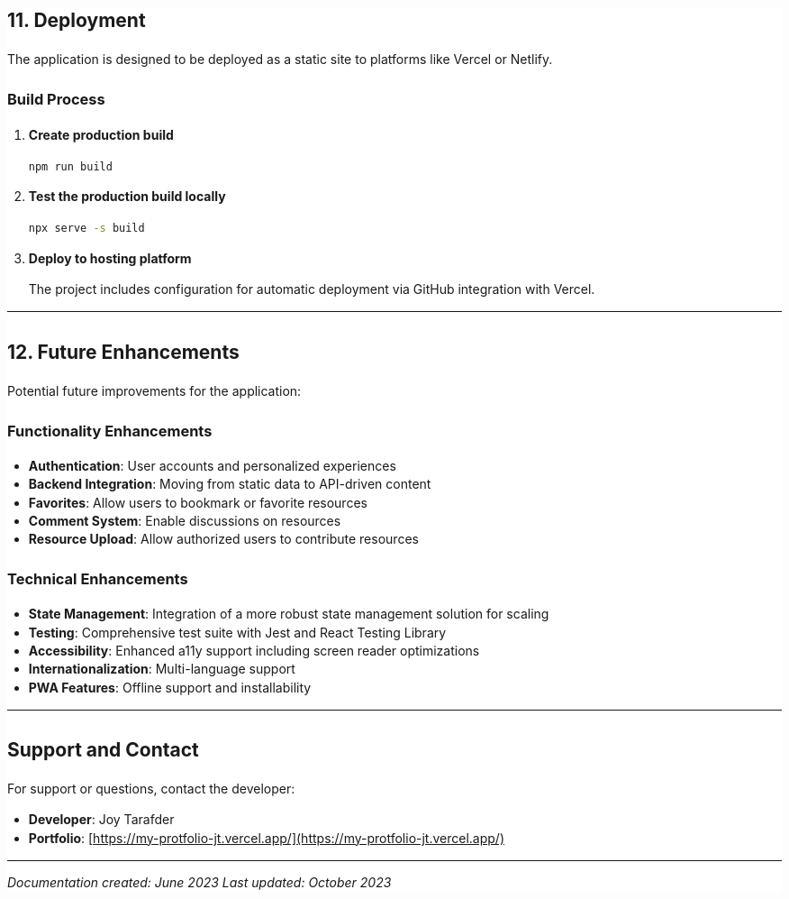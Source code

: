 
## 11. Deployment

The application is designed to be deployed as a static site to platforms like Vercel or Netlify.

### Build Process

1. **Create production build**

   ```bash
   npm run build
   ```

2. **Test the production build locally**

   ```bash
   npx serve -s build
   ```

3. **Deploy to hosting platform**

   The project includes configuration for automatic deployment via GitHub integration with Vercel.

---

## 12. Future Enhancements

Potential future improvements for the application:

### Functionality Enhancements

- **Authentication**: User accounts and personalized experiences
- **Backend Integration**: Moving from static data to API-driven content
- **Favorites**: Allow users to bookmark or favorite resources
- **Comment System**: Enable discussions on resources
- **Resource Upload**: Allow authorized users to contribute resources

### Technical Enhancements

- **State Management**: Integration of a more robust state management solution for scaling
- **Testing**: Comprehensive test suite with Jest and React Testing Library
- **Accessibility**: Enhanced a11y support including screen reader optimizations
- **Internationalization**: Multi-language support
- **PWA Features**: Offline support and installability

---

## Support and Contact

For support or questions, contact the developer:

- **Developer**: Joy Tarafder
- **Portfolio**: [https://my-protfolio-jt.vercel.app/](https://my-protfolio-jt.vercel.app/)

---

_Documentation created: June 2023_
_Last updated: October 2023_
